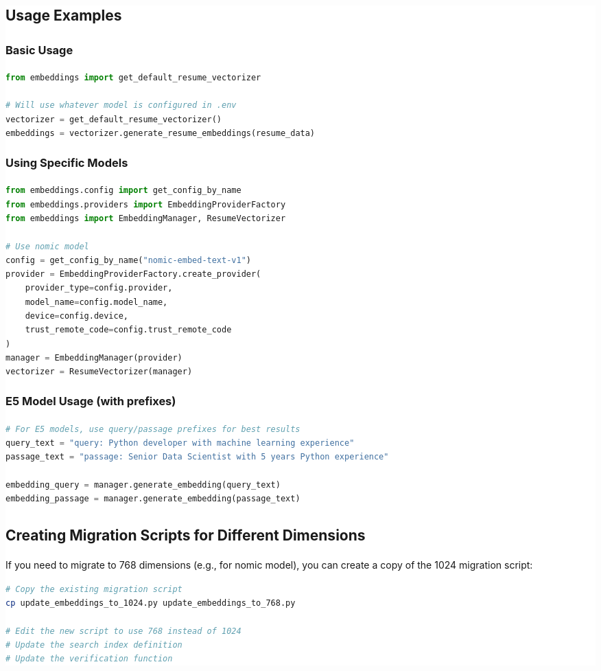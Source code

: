 ## Usage Examples

### Basic Usage

```python
from embeddings import get_default_resume_vectorizer

# Will use whatever model is configured in .env
vectorizer = get_default_resume_vectorizer()
embeddings = vectorizer.generate_resume_embeddings(resume_data)
```

### Using Specific Models

```python
from embeddings.config import get_config_by_name
from embeddings.providers import EmbeddingProviderFactory
from embeddings import EmbeddingManager, ResumeVectorizer

# Use nomic model
config = get_config_by_name("nomic-embed-text-v1")
provider = EmbeddingProviderFactory.create_provider(
    provider_type=config.provider,
    model_name=config.model_name,
    device=config.device,
    trust_remote_code=config.trust_remote_code
)
manager = EmbeddingManager(provider)
vectorizer = ResumeVectorizer(manager)
```

### E5 Model Usage (with prefixes)

```python
# For E5 models, use query/passage prefixes for best results
query_text = "query: Python developer with machine learning experience"
passage_text = "passage: Senior Data Scientist with 5 years Python experience"

embedding_query = manager.generate_embedding(query_text)
embedding_passage = manager.generate_embedding(passage_text)
```

## Creating Migration Scripts for Different Dimensions

If you need to migrate to 768 dimensions (e.g., for nomic model), you can create a copy of the 1024 migration script:

```bash
# Copy the existing migration script
cp update_embeddings_to_1024.py update_embeddings_to_768.py

# Edit the new script to use 768 instead of 1024
# Update the search index definition
# Update the verification function
```
